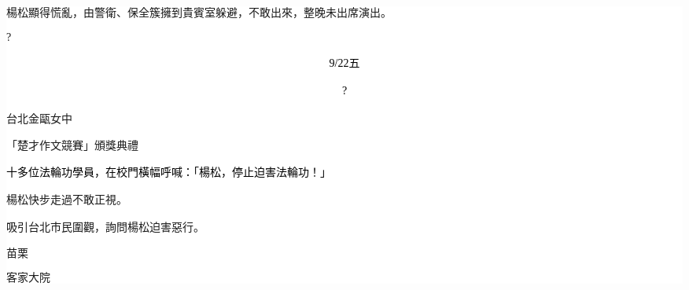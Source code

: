   </td>  <td width=432 style='width:324.05pt;border-top:solid windowtext 1.0pt;border-left:none;border-bottom:solid black 1.0pt;border-right:solid black 1.0pt;mso-border-left-alt:solid windowtext .5pt;mso-border-top-alt:windowtext .5pt;mso-border-left-alt:windowtext .5pt;mso-border-bottom-alt:black 1.0pt;mso-border-right-alt:black 1.0pt;mso-border-style-alt:solid;padding:0cm 0cm 0cm 0cm;height:36.0pt'>  <p class=MsoNormal style='line-height:12.0pt;mso-pagination:widow-orphan'><spanstyle='font-family:PMingLiU;mso-ascii-font-family:PMingLiu;mso-hansi-font-family:PMingLiu'>&#26954;&#26494;&#39023;&#24471;&#24908;&#20098;&#65292;&#30001;&#35686;&#34907;&#12289;&#20445;&#20840;&#31751;&#25793;&#21040;&#36020;&#36051;&#23460;&#36530;&#36991;&#65292;&#19981;&#25954;&#20986;&#20358;&#65292;&#25972;&#26202;&#26410;&#20986;&#24109;&#28436;&#20986;&#12290;</span><spanlang=EN-US style='font-family:PMingLiu'><o:p></o:p></span></p>
  <p class=MsoNormal style='line-height:12.0pt;mso-pagination:widow-orphan'><spanlang=EN-US style='font-family:PMingLiU;mso-bidi-font-family:PMingLiU;mso-font-kerning:0pt'><o:p>?</o:p></span></p>
  </td>  </tr>  <tr style='mso-yfti-irow:7'>  <td width=41 rowspan=5 style='width:30.9pt;border:solid black 1.0pt;border-top:none;mso-border-top-alt:solid black 1.0pt;padding:0cm 0cm 0cm 0cm'>  <p class=MsoNormal align=center style='text-align:center;mso-pagination:widow-orphan'><spanlang=EN-US style='font-family:PMingLiU;mso-bidi-font-family:PMingLiU;color:black;mso-font-kerning:0pt'>9/22</span><span style='font-family:PMingLiU;mso-bidi-font-family:PMingLiU;color:black;mso-font-kerning:0pt'>&#20116;<spanlang=EN-US><o:p></o:p></span></span></p>
  <p class=MsoNormal align=center style='text-align:center;mso-pagination:widow-orphan'><spanlang=EN-US style='font-family:PMingLiU;mso-bidi-font-family:PMingLiU;color:black;mso-font-kerning:0pt'><o:p>?</o:p></span></p>
  </td>  <td width=103 style='width:77.05pt;border-top:none;border-left:none;border-bottom:solid black 1.0pt;border-right:solid black 1.0pt;mso-border-top-alt:solid black 1.0pt;mso-border-left-alt:solid black 1.0pt;padding:0cm 0cm 0cm 0cm'>  <p class=MsoNormal style='mso-pagination:widow-orphan'><spanstyle='font-family:PMingLiU;mso-bidi-font-family:PMingLiU;color:black;mso-font-kerning:0pt'>&#21488;&#21271;&#37329;&#29964;&#22899;&#20013;<spanlang=EN-US><o:p></o:p></span></span></p>
  <p class=MsoNormal style='mso-pagination:widow-orphan'><spanstyle='font-family:PMingLiU;mso-bidi-font-family:PMingLiU;color:black;mso-font-kerning:0pt'>&#12300;&#26970;&#25165;&#20316;&#25991;&#31478;&#36093;&#12301;&#38930;&#29518;&#20856;&#31150;<spanlang=EN-US><o:p></o:p></span></span></p>
  </td>  <td width=420 style='width:315.0pt;border-top:none;border-left:none;border-bottom:solid black 1.0pt;border-right:solid windowtext 1.0pt;mso-border-top-alt:solid black 1.0pt;mso-border-left-alt:solid black 1.0pt;mso-border-alt:solid black 1.0pt;mso-border-right-alt:solid windowtext .5pt;padding:0cm 0cm 0cm 0cm'>  <p class=MsoNormal><span style='font-family:PMingLiU;mso-bidi-font-family:PMingLiU;color:black;mso-font-kerning:0pt'>&#21313;&#22810;&#20301;&#27861;&#36650;&#21151;&#23416;&#21729;&#65292;&#22312;&#26657;&#38272;&#27243;&#24133;&#21628;&#21898;&#65306;&#12300;&#26954;&#26494;&#65292;&#20572;&#27490;&#36843;&#23475;&#27861;&#36650;&#21151;&#65281;&#12301;<spanlang=EN-US><o:p></o:p></span></span></p>
  </td>  <td width=432 style='width:324.05pt;border-top:none;border-left:none;border-bottom:solid black 1.0pt;border-right:solid black 1.0pt;mso-border-top-alt:solid black 1.0pt;mso-border-left-alt:solid windowtext .5pt;padding:0cm 0cm 0cm 0cm'>  <p class=MsoNormal style='mso-pagination:widow-orphan'><spanstyle='font-family:PMingLiU;mso-bidi-font-family:PMingLiU;color:black;mso-font-kerning:0pt'>&#26954;&#26494;&#24555;&#27493;&#36208;&#36942;&#19981;&#25954;&#27491;&#35222;&#12290;<spanlang=EN-US><o:p></o:p></span></span></p>
  <p class=MsoNormal style='mso-pagination:widow-orphan'><spanstyle='font-family:PMingLiU;mso-bidi-font-family:PMingLiU;color:black;mso-font-kerning:0pt'>&#21560;&#24341;&#21488;&#21271;&#24066;&#27665;&#22285;&#35264;&#65292;&#35426;&#21839;&#26954;&#26494;&#36843;&#23475;&#24801;&#34892;&#12290;<spanlang=EN-US><o:p></o:p></span></span></p>
  </td>  </tr>  <tr style='mso-yfti-irow:8;height:87.6pt'>  <td width=103 style='width:77.05pt;border-top:none;border-left:none;border-bottom:solid windowtext 1.0pt;border-right:solid black 1.0pt;mso-border-top-alt:solid black 1.0pt;mso-border-left-alt:solid black 1.0pt;mso-border-alt:solid black 1.0pt;mso-border-bottom-alt:solid windowtext .5pt;padding:0cm 0cm 0cm 0cm;height:87.6pt'>  <p class=MsoNormal style='line-height:12.75pt;mso-pagination:widow-orphan'><spanstyle='font-family:PMingLiU;mso-bidi-font-family:PMingLiU;color:black;mso-font-kerning:0pt'>&#33495;&#26647;<span lang=EN-US><o:p></o:p></span></span></p>
  <p class=MsoNormal style='line-height:12.75pt;mso-pagination:widow-orphan'><spanstyle='font-family:PMingLiU;mso-bidi-font-family:PMingLiU;color:black;mso-font-kerning:0pt'>&#23458;&#23478;&#22823;&#38498;<span lang=EN-US><o:p></o:p></span></span></p>